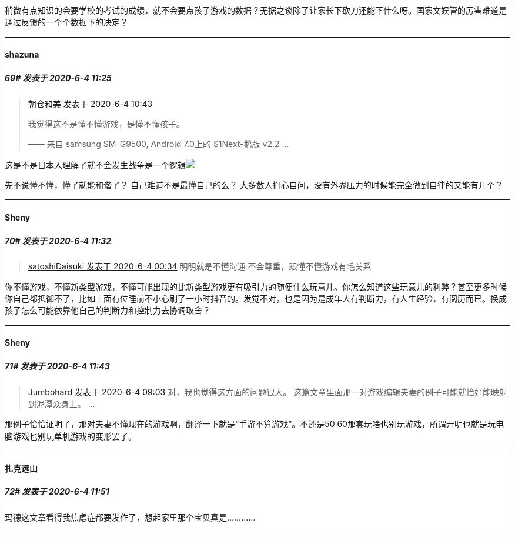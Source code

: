
稍微有点知识的会要学校的考试的成绩，就不会要点孩子游戏的数据？无据之谈除了让家长下砍刀还能下什么呀。国家文娱管的厉害难道是通过反馈的一个个数据下的决定？


-----

####  shazuna  
##### 69#       发表于 2020-6-4 11:25


<blockquote><a href="httphttps://bbs.saraba1st.com/2b/forum.php?mod=redirect&amp;goto=findpost&amp;pid=47671980&amp;ptid=1939461" target="_blank">朝仓和美 发表于 2020-6-4 10:43</a>

我觉得这不是懂不懂游戏，是懂不懂孩子。


—— 来自 samsung SM-G9500, Android 7.0上的 S1Next-鹅版 v2.2 ...</blockquote>
这是不是日本人理解了就不会发生战争是一个逻辑<img src="https://static.saraba1st.com/image/smiley/face2017/037.png" referrerpolicy="no-referrer">


先不说懂不懂，懂了就能和谐了？ 自己难道不是最懂自己的么？ 大多数人扪心自问，没有外界压力的时候能完全做到自律的又能有几个？


-----

####  Sheny  
##### 70#       发表于 2020-6-4 11:32


<blockquote><a href="httphttps://bbs.saraba1st.com/2b/forum.php?mod=redirect&amp;goto=findpost&amp;pid=47669284&amp;ptid=1939461" target="_blank">satoshiDaisuki 发表于 2020-6-4 00:34</a>
明明就是不懂沟通 不会尊重，跟懂不懂游戏有毛关系</blockquote>
你不懂游戏，不懂新类型游戏，不懂可能出现的比新类型游戏更有吸引力的随便什么玩意儿。你怎么知道这些玩意儿的利弊？甚至更多时候你自己都抵御不了，比如上面有位睡前不小心刷了一小时抖音的。发觉不对，也是因为是成年人有判断力，有人生经验，有阅历而已。换成孩子怎么可能依靠他自己的判断力和控制力去协调取舍？


-----

####  Sheny  
##### 71#       发表于 2020-6-4 11:43


<blockquote><a href="httphttps://bbs.saraba1st.com/2b/forum.php?mod=redirect&amp;goto=findpost&amp;pid=47670822&amp;ptid=1939461" target="_blank">Jumbohard 发表于 2020-6-4 09:03</a>
对，我也觉得这方面的问题很大。
这篇文章里面那一对游戏编辑夫妻的例子可能就恰好能映射到泥潭众身上。 ...</blockquote>
那例子恰恰证明了，那对夫妻不懂现在的游戏啊，翻译一下就是“手游不算游戏”。不还是50 60那套玩啥也别玩游戏，所谓开明也就是玩电脑游戏也别玩单机游戏的变形罢了。


-----

####  扎克远山  
##### 72#       发表于 2020-6-4 11:51


玛德这文章看得我焦虑症都要发作了，想起家里那个宝贝真是…………


-----
